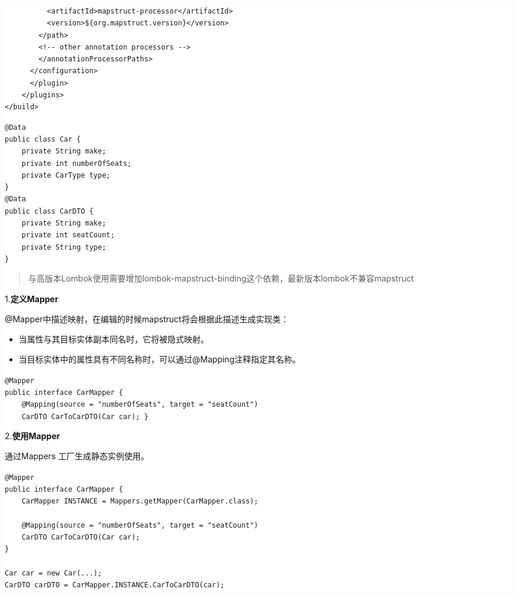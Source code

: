 ```
          <artifactId>mapstruct-processor</artifactId>                         
          <version>${org.mapstruct.version}</version>                     
        </path>                    
        <!-- other annotation processors -->                 
        </annotationProcessorPaths>             
      </configuration>         
      </plugin>     
    </plugins> 
</build>
```

```
@Data 
public class Car {     
    private String make;     
    private int numberOfSeats;     
    private CarType type; 
}
@Data 
public class CarDTO {     
    private String make;     
    private int seatCount;     
    private String type; 
}
```

> 与高版本Lombok使用需要增加lombok-mapstruct-binding这个依赖，最新版本lombok不兼容mapstruct

1.**定义Mapper**

@Mapper中描述映射，在编辑的时候mapstruct将会根据此描述生成实现类：

- 当属性与其目标实体副本同名时，它将被隐式映射。

- 当目标实体中的属性具有不同名称时，可以通过@Mapping注释指定其名称。

```
@Mapper 
public interface CarMapper {     
    @Mapping(source = "numberOfSeats", target = "seatCount")     
    CarDTO CarToCarDTO(Car car); }
```

2.**使用Mapper**

通过Mappers 工厂生成静态实例使用。

```
@Mapper 
public interface CarMapper {     
    CarMapper INSTANCE = Mappers.getMapper(CarMapper.class);  

    @Mapping(source = "numberOfSeats", target = "seatCount")     
    CarDTO CarToCarDTO(Car car); 
}

Car car = new Car(...); 
CarDTO carDTO = CarMapper.INSTANCE.CarToCarDTO(car);
```
